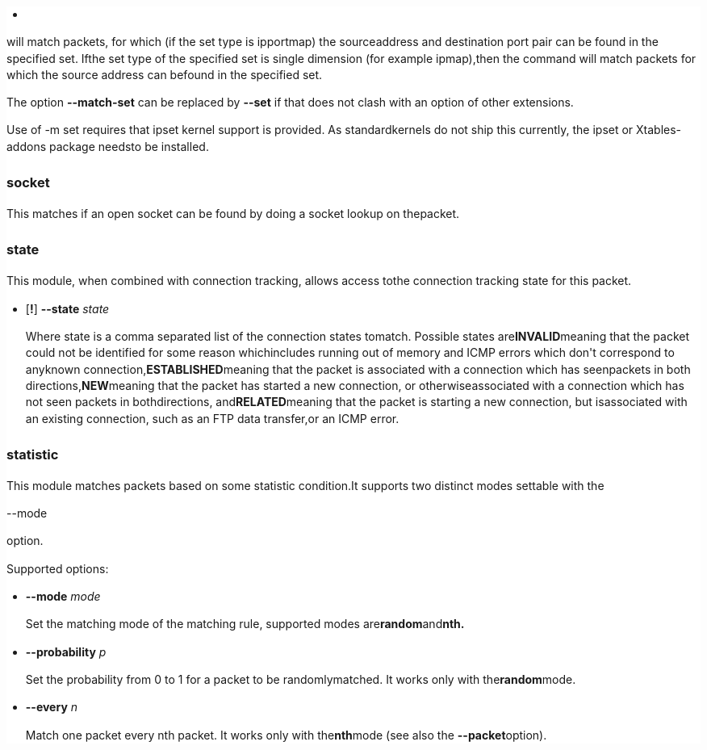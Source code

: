 - 

  will match packets, for which (if the set type is ipportmap) the sourceaddress and destination port pair can be found in the specified set. Ifthe set type of the specified set is single dimension (for example ipmap),then the command will match packets for which the source address can befound in the specified set.

The option **--match-set** can be replaced by **--set** if that does not clash with an option of other extensions.

Use of -m set requires that ipset kernel support is provided. As standardkernels do not ship this currently, the ipset or Xtables-addons package needsto be installed.[ ]()

### socket

This matches if an open socket can be found by doing a socket lookup on thepacket.

 

### state

This module, when combined with connection tracking, allows access tothe connection tracking state for this packet.

- [**!**] **--state** *state*

  Where state is a comma separated list of the connection states tomatch. Possible states are**INVALID**meaning that the packet could not be identified for some reason whichincludes running out of memory and ICMP errors which don't correspond to anyknown connection,**ESTABLISHED**meaning that the packet is associated with a connection which has seenpackets in both directions,**NEW**meaning that the packet has started a new connection, or otherwiseassociated with a connection which has not seen packets in bothdirections, and**RELATED**meaning that the packet is starting a new connection, but isassociated with an existing connection, such as an FTP data transfer,or an ICMP error.

 

### statistic

This module matches packets based on some statistic condition.It supports two distinct modes settable with the 

--mode

option.

Supported options:

- **--mode** *mode*

  Set the matching mode of the matching rule, supported modes are**random**and**nth.**

- **--probability** *p*

  Set the probability from 0 to 1 for a packet to be randomlymatched. It works only with the**random**mode.

- **--every** *n*

  Match one packet every nth packet. It works only with the**nth**mode (see also the **--packet**option).
